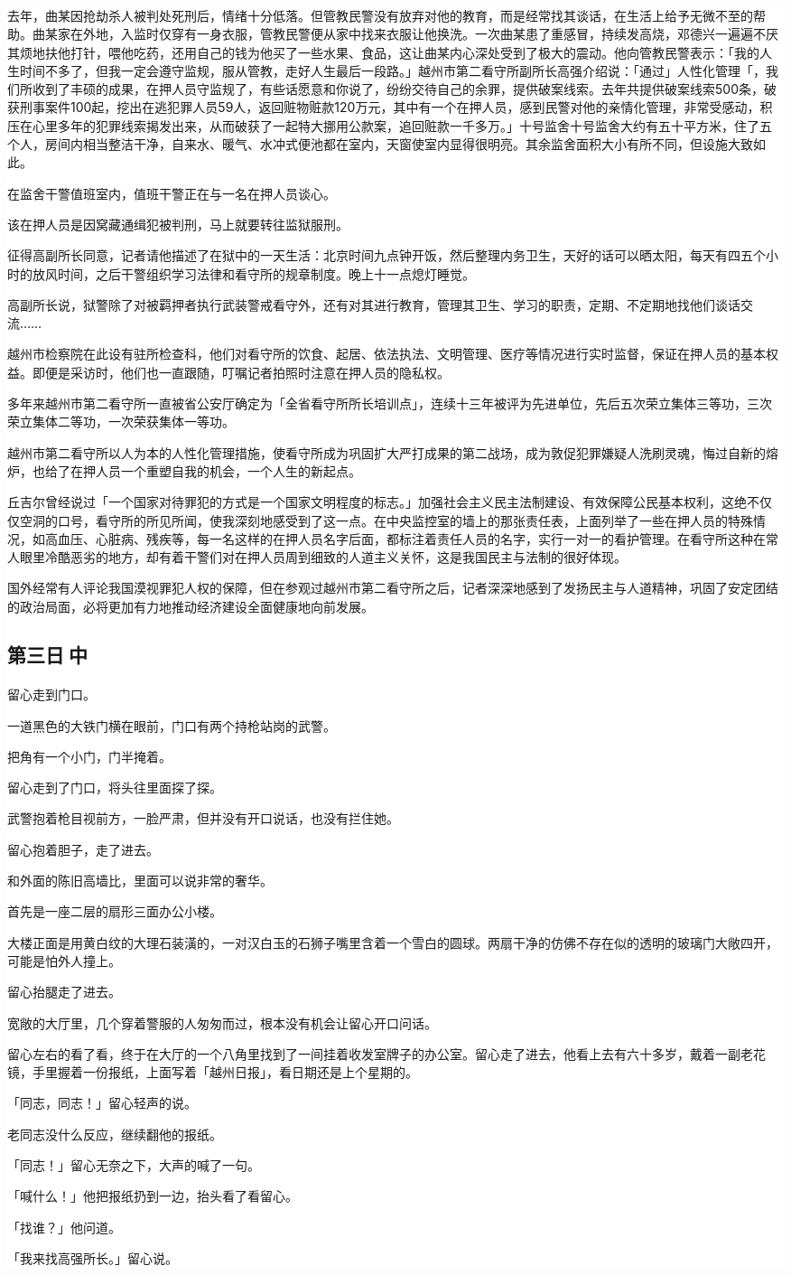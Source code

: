 去年，曲某因抢劫杀人被判处死刑后，情绪十分低落。但管教民警没有放弃对他的教育，而是经常找其谈话，在生活上给予无微不至的帮助。曲某家在外地，入监时仅穿有一身衣服，管教民警便从家中找来衣服让他换洗。一次曲某患了重感冒，持续发高烧，邓德兴一遍遍不厌其烦地扶他打针，喂他吃药，还用自己的钱为他买了一些水果、食品，这让曲某内心深处受到了极大的震动。他向管教民警表示：「我的人生时间不多了，但我一定会遵守监规，服从管教，走好人生最后一段路。」越州市第二看守所副所长高强介绍说：「通过」人性化管理「，我们所收到了丰硕的成果，在押人员守监规了，有些话愿意和你说了，纷纷交待自己的余罪，提供破案线索。去年共提供破案线索500条，破获刑事案件100起，挖出在逃犯罪人员59人，返回赃物赃款120万元，其中有一个在押人员，感到民警对他的亲情化管理，非常受感动，积压在心里多年的犯罪线索揭发出来，从而破获了一起特大挪用公款案，追回赃款一千多万。」十号监舍十号监舍大约有五十平方米，住了五个人，房间内相当整洁干净，自来水、暖气、水冲式便池都在室内，天窗使室内显得很明亮。其余监舍面积大小有所不同，但设施大致如此。

在监舍干警值班室内，值班干警正在与一名在押人员谈心。

该在押人员是因窝藏通缉犯被判刑，马上就要转往监狱服刑。

征得高副所长同意，记者请他描述了在狱中的一天生活：北京时间九点钟开饭，然后整理内务卫生，天好的话可以晒太阳，每天有四五个小时的放风时间，之后干警组织学习法律和看守所的规章制度。晚上十一点熄灯睡觉。

高副所长说，狱警除了对被羁押者执行武装警戒看守外，还有对其进行教育，管理其卫生、学习的职责，定期、不定期地找他们谈话交流……

越州市检察院在此设有驻所检查科，他们对看守所的饮食、起居、依法执法、文明管理、医疗等情况进行实时监督，保证在押人员的基本权益。即便是采访时，他们也一直跟随，叮嘱记者拍照时注意在押人员的隐私权。

多年来越州市第二看守所一直被省公安厅确定为「全省看守所所长培训点」，连续十三年被评为先进单位，先后五次荣立集体三等功，三次荣立集体二等功，一次荣获集体一等功。

越州市第二看守所以人为本的人性化管理措施，使看守所成为巩固扩大严打成果的第二战场，成为敦促犯罪嫌疑人洗刷灵魂，悔过自新的熔炉，也给了在押人员一个重塑自我的机会，一个人生的新起点。

丘吉尔曾经说过「一个国家对待罪犯的方式是一个国家文明程度的标志。」加强社会主义民主法制建设、有效保障公民基本权利，这绝不仅仅空洞的口号，看守所的所见所闻，使我深刻地感受到了这一点。在中央监控室的墙上的那张责任表，上面列举了一些在押人员的特殊情况，如高血压、心脏病、残疾等，每一名这样的在押人员名字后面，都标注着责任人员的名字，实行一对一的看护管理。在看守所这种在常人眼里冷酷恶劣的地方，却有着干警们对在押人员周到细致的人道主义关怀，这是我国民主与法制的很好体现。

国外经常有人评论我国漠视罪犯人权的保障，但在参观过越州市第二看守所之后，记者深深地感到了发扬民主与人道精神，巩固了安定团结的政治局面，必将更加有力地推动经济建设全面健康地向前发展。

## 第三日 中

留心走到门口。

一道黑色的大铁门横在眼前，门口有两个持枪站岗的武警。

把角有一个小门，门半掩着。

留心走到了门口，将头往里面探了探。

武警抱着枪目视前方，一脸严肃，但并没有开口说话，也没有拦住她。

留心抱着胆子，走了进去。

和外面的陈旧高墙比，里面可以说非常的奢华。

首先是一座二层的扇形三面办公小楼。

大楼正面是用黄白纹的大理石装潢的，一对汉白玉的石狮子嘴里含着一个雪白的圆球。两扇干净的仿佛不存在似的透明的玻璃门大敞四开，可能是怕外人撞上。

留心抬腿走了进去。

宽敞的大厅里，几个穿着警服的人匆匆而过，根本没有机会让留心开口问话。

留心左右的看了看，终于在大厅的一个八角里找到了一间挂着收发室牌子的办公室。留心走了进去，他看上去有六十多岁，戴着一副老花镜，手里握着一份报纸，上面写着「越州日报」，看日期还是上个星期的。

「同志，同志！」留心轻声的说。

老同志没什么反应，继续翻他的报纸。

「同志！」留心无奈之下，大声的喊了一句。

「喊什么！」他把报纸扔到一边，抬头看了看留心。

「找谁？」他问道。

「我来找高强所长。」留心说。

